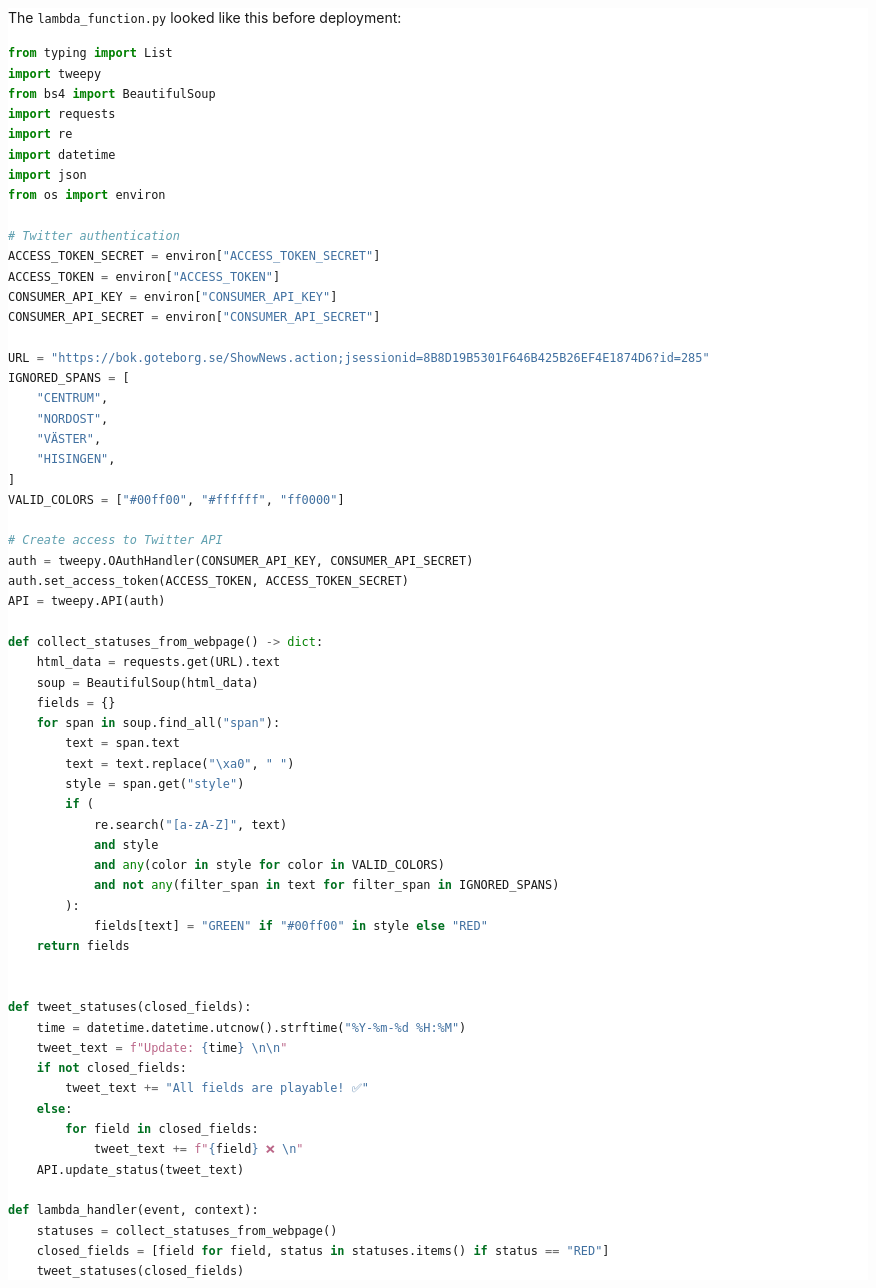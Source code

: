 
The `lambda_function.py` looked like this before deployment:
```python
from typing import List
import tweepy
from bs4 import BeautifulSoup
import requests
import re
import datetime
import json
from os import environ

# Twitter authentication
ACCESS_TOKEN_SECRET = environ["ACCESS_TOKEN_SECRET"]
ACCESS_TOKEN = environ["ACCESS_TOKEN"]
CONSUMER_API_KEY = environ["CONSUMER_API_KEY"]
CONSUMER_API_SECRET = environ["CONSUMER_API_SECRET"]

URL = "https://bok.goteborg.se/ShowNews.action;jsessionid=8B8D19B5301F646B425B26EF4E1874D6?id=285"
IGNORED_SPANS = [
    "CENTRUM",
    "NORDOST",
    "VÄSTER",
    "HISINGEN",
]
VALID_COLORS = ["#00ff00", "#ffffff", "ff0000"]

# Create access to Twitter API
auth = tweepy.OAuthHandler(CONSUMER_API_KEY, CONSUMER_API_SECRET)
auth.set_access_token(ACCESS_TOKEN, ACCESS_TOKEN_SECRET)
API = tweepy.API(auth)

def collect_statuses_from_webpage() -> dict:
    html_data = requests.get(URL).text
    soup = BeautifulSoup(html_data)
    fields = {}
    for span in soup.find_all("span"):
        text = span.text
        text = text.replace("\xa0", " ")
        style = span.get("style")
        if (
            re.search("[a-zA-Z]", text)
            and style
            and any(color in style for color in VALID_COLORS)
            and not any(filter_span in text for filter_span in IGNORED_SPANS)
        ):
            fields[text] = "GREEN" if "#00ff00" in style else "RED"
    return fields


def tweet_statuses(closed_fields):
    time = datetime.datetime.utcnow().strftime("%Y-%m-%d %H:%M")
    tweet_text = f"Update: {time} \n\n"
    if not closed_fields:
        tweet_text += "All fields are playable! ✅"
    else:
        for field in closed_fields:
            tweet_text += f"{field} ❌ \n"
    API.update_status(tweet_text)

def lambda_handler(event, context):
    statuses = collect_statuses_from_webpage()
    closed_fields = [field for field, status in statuses.items() if status == "RED"]
    tweet_statuses(closed_fields)
```